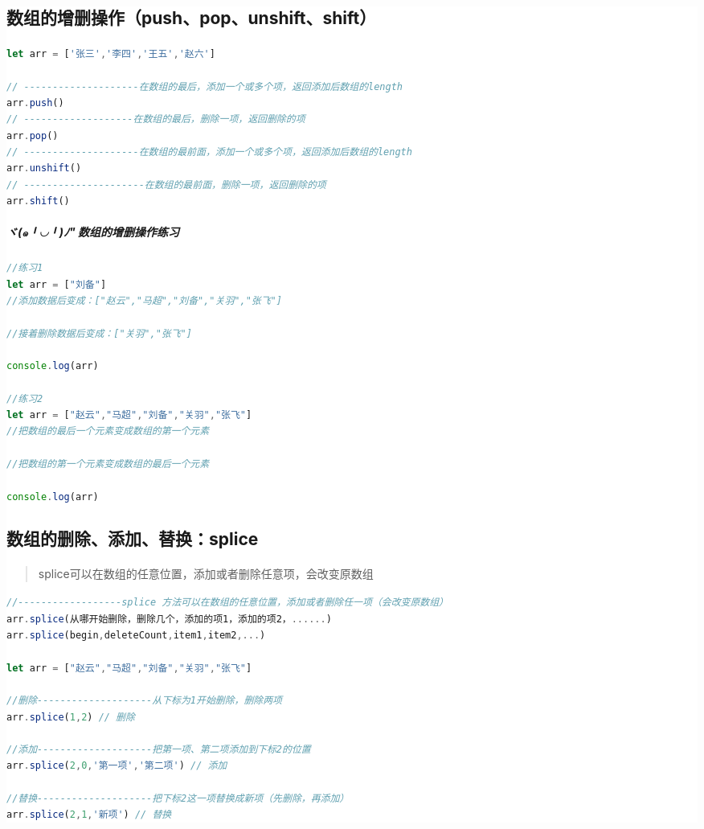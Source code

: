 ## 数组的增删操作（push、pop、unshift、shift）

```javascript
let arr = ['张三','李四','王五','赵六']

// --------------------在数组的最后，添加一个或多个项，返回添加后数组的length
arr.push()
// -------------------在数组的最后，删除一项，返回删除的项
arr.pop()
// --------------------在数组的最前面，添加一个或多个项，返回添加后数组的length
arr.unshift()
// ---------------------在数组的最前面，删除一项，返回删除的项
arr.shift()
```

##### ヾ(๑╹◡╹)ﾉ" 数组的增删操作练习

  ```js
//练习1
let arr = ["刘备"]
//添加数据后变成：["赵云","马超","刘备","关羽","张飞"]

//接着删除数据后变成：["关羽","张飞"]

console.log(arr)

//练习2
let arr = ["赵云","马超","刘备","关羽","张飞"]
//把数组的最后一个元素变成数组的第一个元素

//把数组的第一个元素变成数组的最后一个元素

console.log(arr)
  ```



## 数组的删除、添加、替换：splice

> splice可以在数组的任意位置，添加或者删除任意项，会改变原数组

```js
//------------------splice 方法可以在数组的任意位置，添加或者删除任一项（会改变原数组）
arr.splice(从哪开始删除，删除几个，添加的项1，添加的项2，......)
arr.splice(begin,deleteCount,item1,item2,...)

let arr = ["赵云","马超","刘备","关羽","张飞"]         
           
//删除--------------------从下标为1开始删除，删除两项
arr.splice(1,2) // 删除

//添加--------------------把第一项、第二项添加到下标2的位置
arr.splice(2,0,'第一项','第二项') // 添加

//替换--------------------把下标2这一项替换成新项（先删除，再添加）
arr.splice(2,1,'新项') // 替换
```
